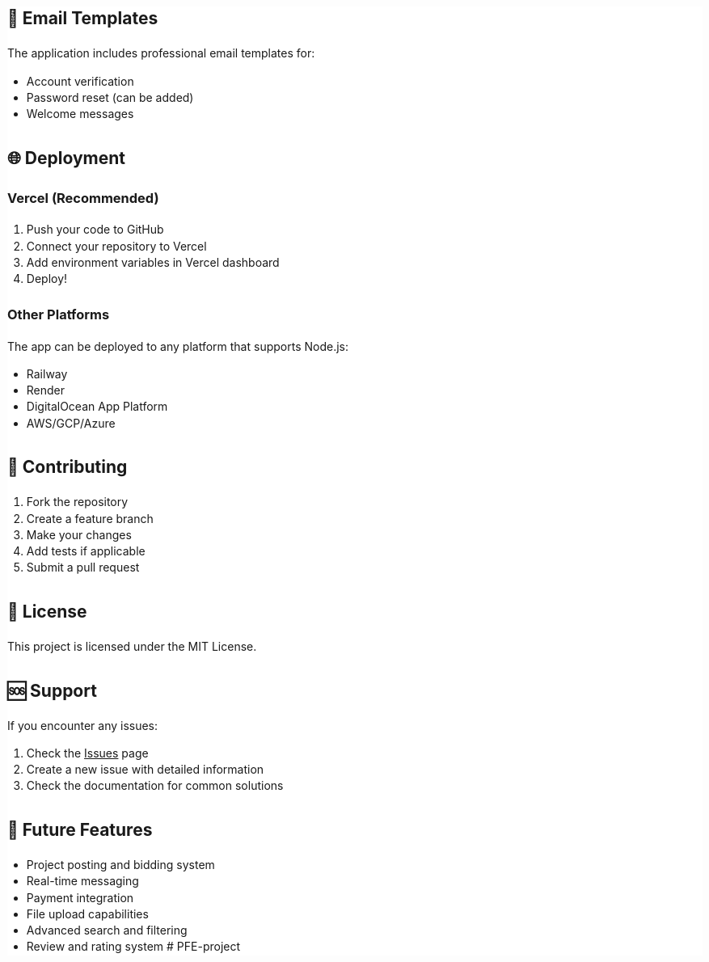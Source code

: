 ## 📧 Email Templates

The application includes professional email templates for:
- Account verification
- Password reset (can be added)
- Welcome messages

## 🌐 Deployment

### Vercel (Recommended)

1. Push your code to GitHub
2. Connect your repository to Vercel
3. Add environment variables in Vercel dashboard
4. Deploy!

### Other Platforms

The app can be deployed to any platform that supports Node.js:
- Railway
- Render
- DigitalOcean App Platform
- AWS/GCP/Azure

## 🤝 Contributing

1. Fork the repository
2. Create a feature branch
3. Make your changes
4. Add tests if applicable
5. Submit a pull request

## 📝 License

This project is licensed under the MIT License.

## 🆘 Support

If you encounter any issues:

1. Check the [Issues](https://github.com/your-repo/issues) page
2. Create a new issue with detailed information
3. Check the documentation for common solutions

## 🔮 Future Features

- Project posting and bidding system
- Real-time messaging
- Payment integration
- File upload capabilities
- Advanced search and filtering
- Review and rating system
#   P F E - p r o j e c t 
 
 